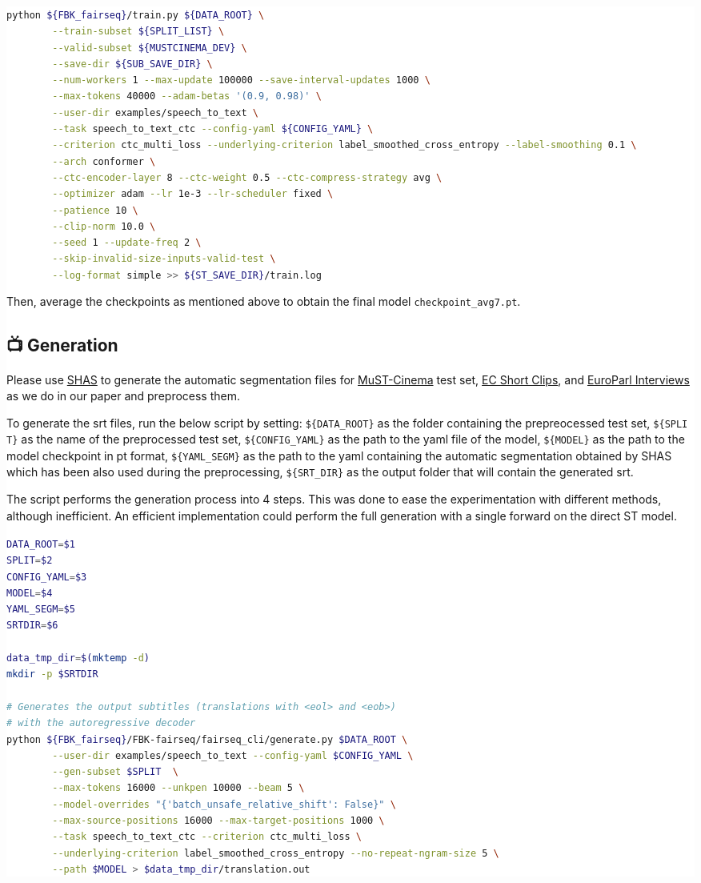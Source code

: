 ```bash
python ${FBK_fairseq}/train.py ${DATA_ROOT} \
        --train-subset ${SPLIT_LIST} \
        --valid-subset ${MUSTCINEMA_DEV} \
        --save-dir ${SUB_SAVE_DIR} \
        --num-workers 1 --max-update 100000 --save-interval-updates 1000 \
        --max-tokens 40000 --adam-betas '(0.9, 0.98)' \
        --user-dir examples/speech_to_text \
        --task speech_to_text_ctc --config-yaml ${CONFIG_YAML} \
        --criterion ctc_multi_loss --underlying-criterion label_smoothed_cross_entropy --label-smoothing 0.1 \
        --arch conformer \
        --ctc-encoder-layer 8 --ctc-weight 0.5 --ctc-compress-strategy avg \
        --optimizer adam --lr 1e-3 --lr-scheduler fixed \
        --patience 10 \
        --clip-norm 10.0 \
        --seed 1 --update-freq 2 \
        --skip-invalid-size-inputs-valid-test \
        --log-format simple >> ${ST_SAVE_DIR}/train.log
```
Then, average the checkpoints as mentioned above to obtain the final model `checkpoint_avg7.pt`. 

## 📺 Generation
Please use [SHAS](https://github.com/mt-upc/SHAS) to generate the automatic segmentation files for 
[MuST-Cinema](https://ict.fbk.eu/must-cinema/) test set, 
[EC Short Clips](https://mt.fbk.eu/ec-short-clips/), and 
[EuroParl Interviews](https://mt.fbk.eu/europarl-interviews/) 
as we do in our paper and preprocess them.

To generate the srt files, run the below script by setting: 
`${DATA_ROOT}` as the folder containing the prepreocessed test set,
`${SPLIT}` as the name of the preprocessed test set,
`${CONFIG_YAML}` as the path to the yaml file of the model,
`${MODEL}` as the path to the model checkpoint in pt format,
`${YAML_SEGM}` as the path to the yaml containing the automatic segmentation obtained by SHAS 
which has been also used during the preprocessing,
`${SRT_DIR}` as the output folder that will contain the generated srt.

The script performs the generation process into 4 steps. This was done to ease
the experimentation with different methods, although inefficient.
An efficient implementation could perform the full generation with a single
forward on the direct ST model.

```bash
DATA_ROOT=$1
SPLIT=$2
CONFIG_YAML=$3
MODEL=$4
YAML_SEGM=$5
SRTDIR=$6

data_tmp_dir=$(mktemp -d)
mkdir -p $SRTDIR

# Generates the output subtitles (translations with <eol> and <eob>)
# with the autoregressive decoder
python ${FBK_fairseq}/FBK-fairseq/fairseq_cli/generate.py $DATA_ROOT \
        --user-dir examples/speech_to_text --config-yaml $CONFIG_YAML \
        --gen-subset $SPLIT  \
        --max-tokens 16000 --unkpen 10000 --beam 5 \
        --model-overrides "{'batch_unsafe_relative_shift': False}" \
        --max-source-positions 16000 --max-target-positions 1000 \
        --task speech_to_text_ctc --criterion ctc_multi_loss \
        --underlying-criterion label_smoothed_cross_entropy --no-repeat-ngram-size 5 \
        --path $MODEL > $data_tmp_dir/translation.out
```